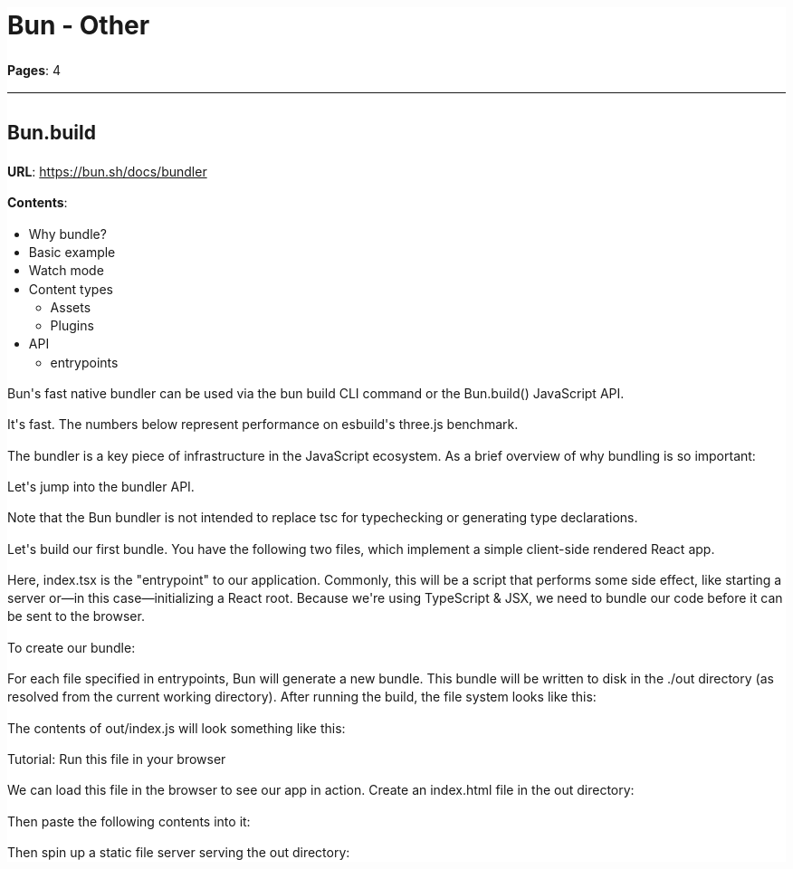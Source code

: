 # Bun - Other

**Pages**: 4

---

## Bun.build

**URL**: https://bun.sh/docs/bundler

**Contents**:
- Why bundle?
- Basic example
- Watch mode
- Content types
  - Assets
  - Plugins
- API
  - entrypoints

Bun's fast native bundler can be used via the bun build CLI command or the Bun.build() JavaScript API.

It's fast. The numbers below represent performance on esbuild's three.js benchmark.

The bundler is a key piece of infrastructure in the JavaScript ecosystem. As a brief overview of why bundling is so important:

Let's jump into the bundler API.

Note that the Bun bundler is not intended to replace tsc for typechecking or generating type declarations.

Let's build our first bundle. You have the following two files, which implement a simple client-side rendered React app.

Here, index.tsx is the "entrypoint" to our application. Commonly, this will be a script that performs some side effect, like starting a server or—in this case—initializing a React root. Because we're using TypeScript & JSX, we need to bundle our code before it can be sent to the browser.

To create our bundle:

For each file specified in entrypoints, Bun will generate a new bundle. This bundle will be written to disk in the ./out directory (as resolved from the current working directory). After running the build, the file system looks like this:

The contents of out/index.js will look something like this:

Tutorial: Run this file in your browser

We can load this file in the browser to see our app in action. Create an index.html file in the out directory:

Then paste the following contents into it:

Then spin up a static file server serving the out directory:
